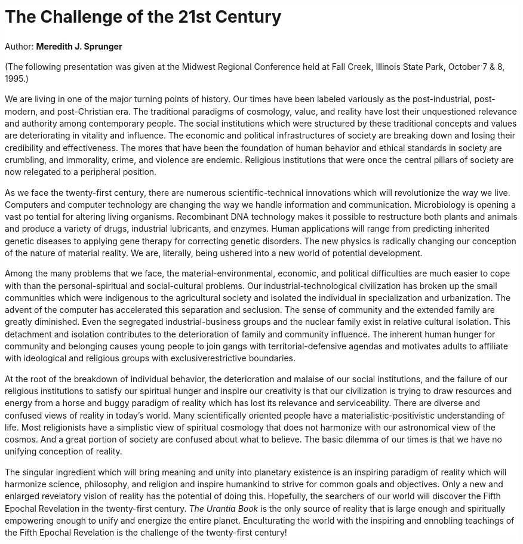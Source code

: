# The Challenge of the 21st Century

Author: **Meredith J. Sprunger**

(The following presentation was given at the Midwest Regional Conference held at Fall Creek, Illinois State Park, October 7 & 8, 1995.) 

We are living in one of the major turning points of history. Our times have been labeled variously as the post-industrial, post-modern, and post-Christian era. The traditional paradigms of cosmology, value, and reality have lost their unquestioned relevance and authority among contemporary people. The social institutions which were structured by these traditional concepts and values are deteriorating in vitality and influence. The economic and political infrastructures of society are breaking down and losing their credibility and effectiveness. The mores that have been the foundation of human behavior and ethical standards in society are crumbling, and immorality, crime, and violence are endemic. Religious institutions that were once the central pillars of society are now relegated to a peripheral position. 

As we face the twenty-first century, there are numerous scientific-technical innovations which will revolutionize the way we live. Computers and computer technology are changing the way we handle information and communication. Microbiology is opening a vast po  tential for altering living organisms. Recombinant DNA technology makes it possible to restructure both plants and animals and produce a variety of drugs, industrial lubricants, and enzymes. Human applications will range from predicting inherited genetic diseases to applying gene therapy for correcting genetic disorders. The new physics is radically changing our conception of the nature of material reality. We are, literally, being ushered into a new world of potential development. 

Among the many problems that we face, the material-environmental, economic, and political difficulties are much easier to cope with than the personal-spiritual and social-cultural problems. Our industrial-technological civilization has broken up the small communities which were indigenous to the agricultural society and isolated the individual in specialization and urbanization. The advent of the computer has accelerated this separation and seclusion. The sense of community and the extended family are greatly diminished. Even the segregated industrial-business groups and the nuclear family exist in relative cultural isolation. This detachment and isolation contributes to the deterioration of family and community influence. The inherent human hunger for community and belonging causes young people to join gangs with territorial-defensive agendas and motivates adults to affiliate with ideological and religious groups with exclusiverestrictive boundaries. 

At the root of the breakdown of individual behavior, the deterioration and malaise of our social institutions, and the failure of our religious institutions to satisfy our spiritual hunger and inspire our creativity is that our civilization is trying to draw resources and energy from a horse and buggy paradigm of reality which has lost its relevance and serviceability. There are diverse and confused views of reality in today’s world. Many scientifically oriented people have a materialistic-positivistic understanding of life. Most religionists have a simplistic view of spiritual cosmology that does not harmonize with our astronomical view of the cosmos. And a great portion of society are confused about what to believe. The basic dilemma of our times is that we have no unifying conception of reality. 

The singular ingredient which will bring meaning and unity into planetary existence is an inspiring paradigm of reality which will harmonize science, philosophy, and religion and inspire humankind to strive for common goals and objectives. Only a new and enlarged revelatory vision of reality has the potential of doing this. Hopefully, the searchers of our world will discover the Fifth Epochal Revelation in the twenty-first century. _The Urantia Book_ is the only source of reality that is large enough and spiritually empowering enough to unify and energize the entire planet. Enculturating the world with the inspiring and ennobling teachings of the Fifth Epochal Revelation is the challenge of the twenty-first century! 
